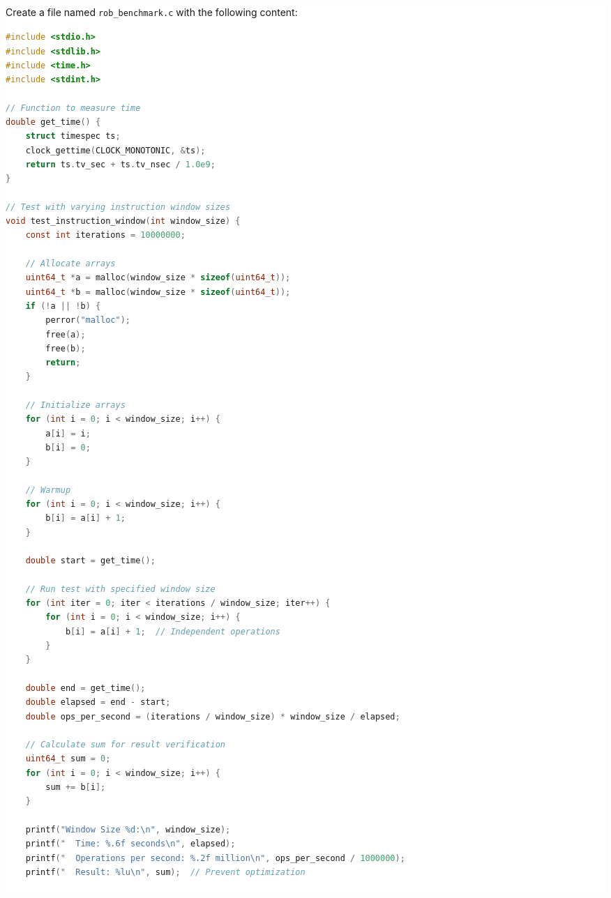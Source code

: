 Create a file named `rob_benchmark.c` with the following content:

```c
#include <stdio.h>
#include <stdlib.h>
#include <time.h>
#include <stdint.h>

// Function to measure time
double get_time() {
    struct timespec ts;
    clock_gettime(CLOCK_MONOTONIC, &ts);
    return ts.tv_sec + ts.tv_nsec / 1.0e9;
}

// Test with varying instruction window sizes
void test_instruction_window(int window_size) {
    const int iterations = 10000000;
    
    // Allocate arrays
    uint64_t *a = malloc(window_size * sizeof(uint64_t));
    uint64_t *b = malloc(window_size * sizeof(uint64_t));
    if (!a || !b) {
        perror("malloc");
        free(a);
        free(b);
        return;
    }
    
    // Initialize arrays
    for (int i = 0; i < window_size; i++) {
        a[i] = i;
        b[i] = 0;
    }
    
    // Warmup
    for (int i = 0; i < window_size; i++) {
        b[i] = a[i] + 1;
    }
    
    double start = get_time();
    
    // Run test with specified window size
    for (int iter = 0; iter < iterations / window_size; iter++) {
        for (int i = 0; i < window_size; i++) {
            b[i] = a[i] + 1;  // Independent operations
        }
    }
    
    double end = get_time();
    double elapsed = end - start;
    double ops_per_second = (iterations / window_size) * window_size / elapsed;
    
    // Calculate sum for result verification
    uint64_t sum = 0;
    for (int i = 0; i < window_size; i++) {
        sum += b[i];
    }
    
    printf("Window Size %d:\n", window_size);
    printf("  Time: %.6f seconds\n", elapsed);
    printf("  Operations per second: %.2f million\n", ops_per_second / 1000000);
    printf("  Result: %lu\n", sum);  // Prevent optimization
    
```